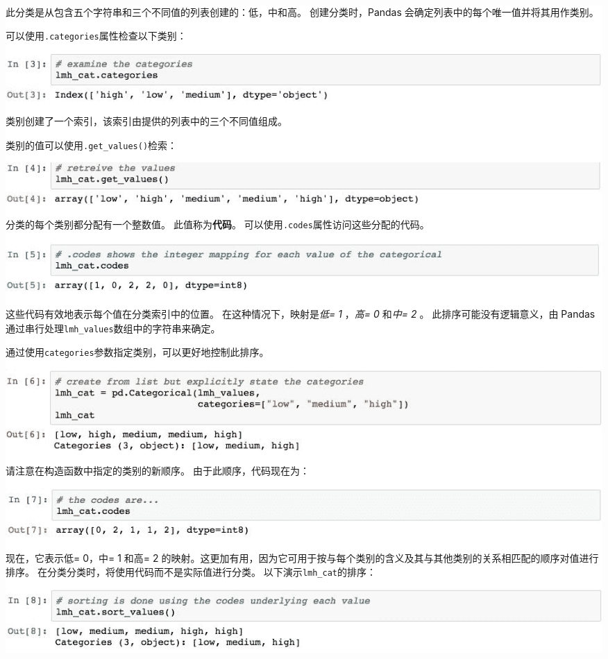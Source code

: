 此分类是从包含五个字符串和三个不同值的列表创建的：低，中和高。 创建分类时，Pandas 会确定列表中的每个唯一值并将其用作类别。

可以使用`.categories`属性检查以下类别：

![](img/00279.jpeg)

类别创建了一个索引，该索引由提供的列表中的三个不同值组成。

类别的值可以使用`.get_values()`检索：

![](img/00280.jpeg)

分类的每个类别都分配有一个整数值。 此值称为**代码**。 可以使用`.codes`属性访问这些分配的代码。

![](img/00281.jpeg)

这些代码有效地表示每个值在分类索引中的位置。 在这种情况下，映射是*低= 1* ，*高= 0* 和*中= 2* 。 此排序可能没有逻辑意义，由 Pandas 通过串行处理`lmh_values`数组中的字符串来确定。

通过使用`categories`参数指定类别，可以更好地控制此排序。

![](img/00282.jpeg)

请注意在构造函数中指定的类别的新顺序。 由于此顺序，代码现在为：

![](img/00283.jpeg)

现在，它表示低= 0，中= 1 和高= 2 的映射。这更加有用，因为它可用于按与每个类别的含义及其与其他类别的关系相匹配的顺序对值进行排序。 在分类分类时，将使用代码而不是实际值进行分类。 以下演示`lmh_cat`的排序：

![](img/00284.jpeg)
